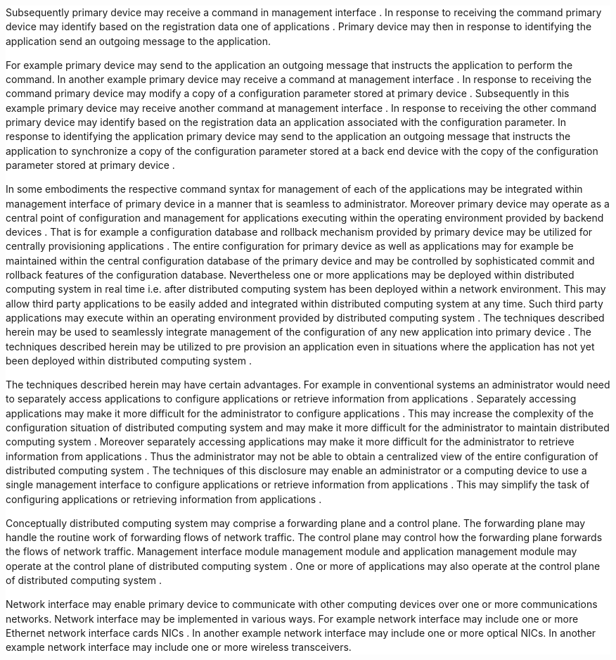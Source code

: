 Subsequently primary device may receive a command in management interface . In response to receiving the command primary device may identify based on the registration data one of applications . Primary device may then in response to identifying the application send an outgoing message to the application.

For example primary device may send to the application an outgoing message that instructs the application to perform the command. In another example primary device may receive a command at management interface . In response to receiving the command primary device may modify a copy of a configuration parameter stored at primary device . Subsequently in this example primary device may receive another command at management interface . In response to receiving the other command primary device may identify based on the registration data an application associated with the configuration parameter. In response to identifying the application primary device may send to the application an outgoing message that instructs the application to synchronize a copy of the configuration parameter stored at a back end device with the copy of the configuration parameter stored at primary device .

In some embodiments the respective command syntax for management of each of the applications may be integrated within management interface of primary device in a manner that is seamless to administrator. Moreover primary device may operate as a central point of configuration and management for applications executing within the operating environment provided by backend devices . That is for example a configuration database and rollback mechanism provided by primary device may be utilized for centrally provisioning applications . The entire configuration for primary device as well as applications may for example be maintained within the central configuration database of the primary device and may be controlled by sophisticated commit and rollback features of the configuration database. Nevertheless one or more applications may be deployed within distributed computing system in real time i.e. after distributed computing system has been deployed within a network environment. This may allow third party applications to be easily added and integrated within distributed computing system at any time. Such third party applications may execute within an operating environment provided by distributed computing system . The techniques described herein may be used to seamlessly integrate management of the configuration of any new application into primary device . The techniques described herein may be utilized to pre provision an application even in situations where the application has not yet been deployed within distributed computing system .

The techniques described herein may have certain advantages. For example in conventional systems an administrator would need to separately access applications to configure applications or retrieve information from applications . Separately accessing applications may make it more difficult for the administrator to configure applications . This may increase the complexity of the configuration situation of distributed computing system and may make it more difficult for the administrator to maintain distributed computing system . Moreover separately accessing applications may make it more difficult for the administrator to retrieve information from applications . Thus the administrator may not be able to obtain a centralized view of the entire configuration of distributed computing system . The techniques of this disclosure may enable an administrator or a computing device to use a single management interface to configure applications or retrieve information from applications . This may simplify the task of configuring applications or retrieving information from applications .

Conceptually distributed computing system may comprise a forwarding plane and a control plane. The forwarding plane may handle the routine work of forwarding flows of network traffic. The control plane may control how the forwarding plane forwards the flows of network traffic. Management interface module management module and application management module may operate at the control plane of distributed computing system . One or more of applications may also operate at the control plane of distributed computing system .

Network interface may enable primary device to communicate with other computing devices over one or more communications networks. Network interface may be implemented in various ways. For example network interface may include one or more Ethernet network interface cards NICs . In another example network interface may include one or more optical NICs. In another example network interface may include one or more wireless transceivers.
